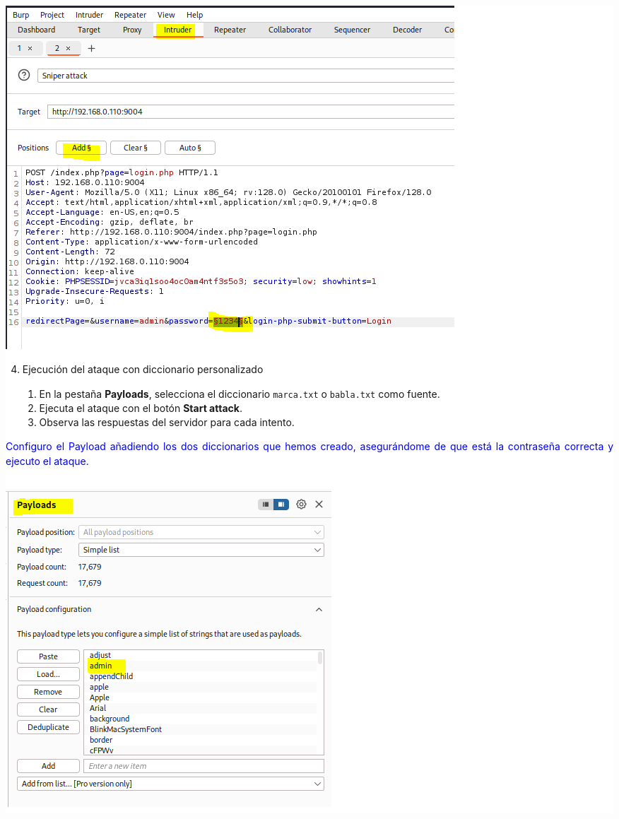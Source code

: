 ![P5.2](capturas/intruder.png)



4. Ejecución del ataque con diccionario personalizado 

   1. En la pestaña **Payloads**, selecciona el diccionario `marca.txt` o `babla.txt` como fuente.
   2. Ejecuta el ataque con el botón **Start attack**.
   3. Observa las respuestas del servidor para cada intento.

<p style="text-align: justify; color: blue;">
Configuro el Payload añadiendo los dos diccionarios que hemos creado, asegurándome de que está la contraseña correcta y ejecuto el ataque.

![P5.2](capturas/17.png)
---
